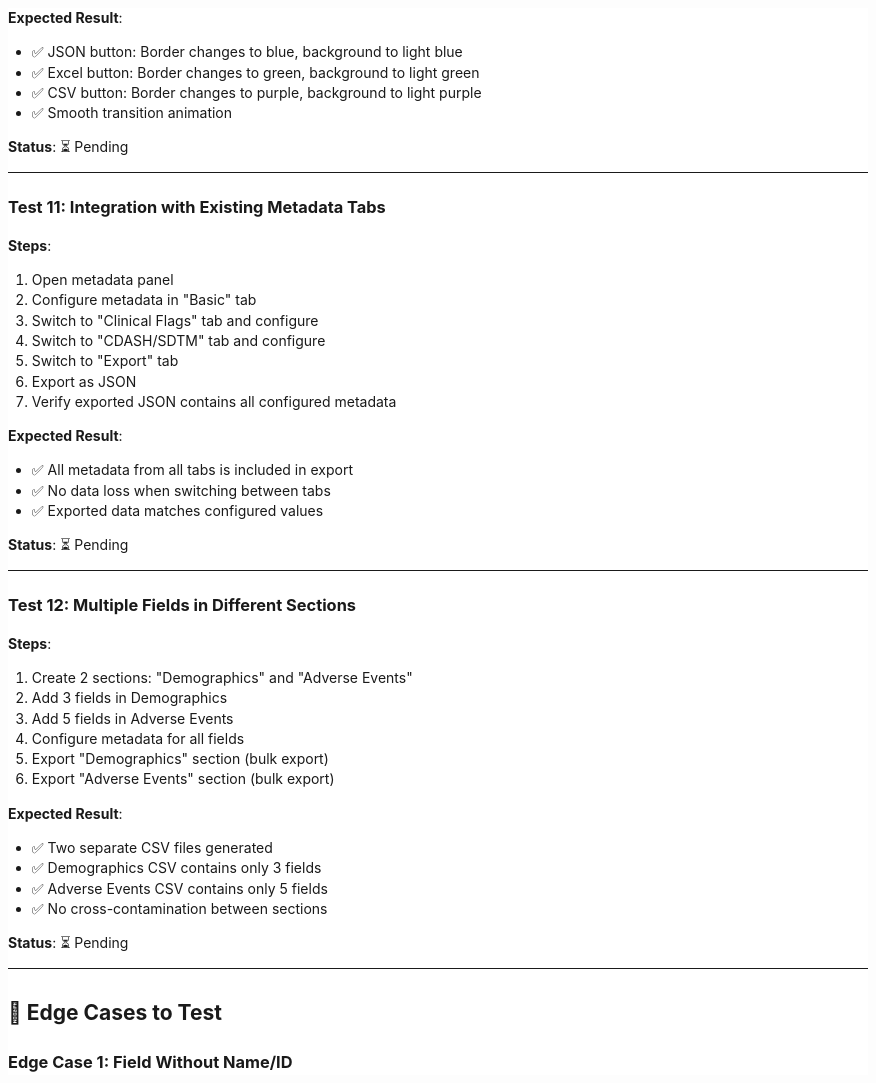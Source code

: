 **Expected Result**:
- ✅ JSON button: Border changes to blue, background to light blue
- ✅ Excel button: Border changes to green, background to light green
- ✅ CSV button: Border changes to purple, background to light purple
- ✅ Smooth transition animation

**Status**: ⏳ Pending

---

### Test 11: Integration with Existing Metadata Tabs

**Steps**:
1. Open metadata panel
2. Configure metadata in "Basic" tab
3. Switch to "Clinical Flags" tab and configure
4. Switch to "CDASH/SDTM" tab and configure
5. Switch to "Export" tab
6. Export as JSON
7. Verify exported JSON contains all configured metadata

**Expected Result**:
- ✅ All metadata from all tabs is included in export
- ✅ No data loss when switching between tabs
- ✅ Exported data matches configured values

**Status**: ⏳ Pending

---

### Test 12: Multiple Fields in Different Sections

**Steps**:
1. Create 2 sections: "Demographics" and "Adverse Events"
2. Add 3 fields in Demographics
3. Add 5 fields in Adverse Events
4. Configure metadata for all fields
5. Export "Demographics" section (bulk export)
6. Export "Adverse Events" section (bulk export)

**Expected Result**:
- ✅ Two separate CSV files generated
- ✅ Demographics CSV contains only 3 fields
- ✅ Adverse Events CSV contains only 5 fields
- ✅ No cross-contamination between sections

**Status**: ⏳ Pending

---

## 🐛 Edge Cases to Test

### Edge Case 1: Field Without Name/ID
